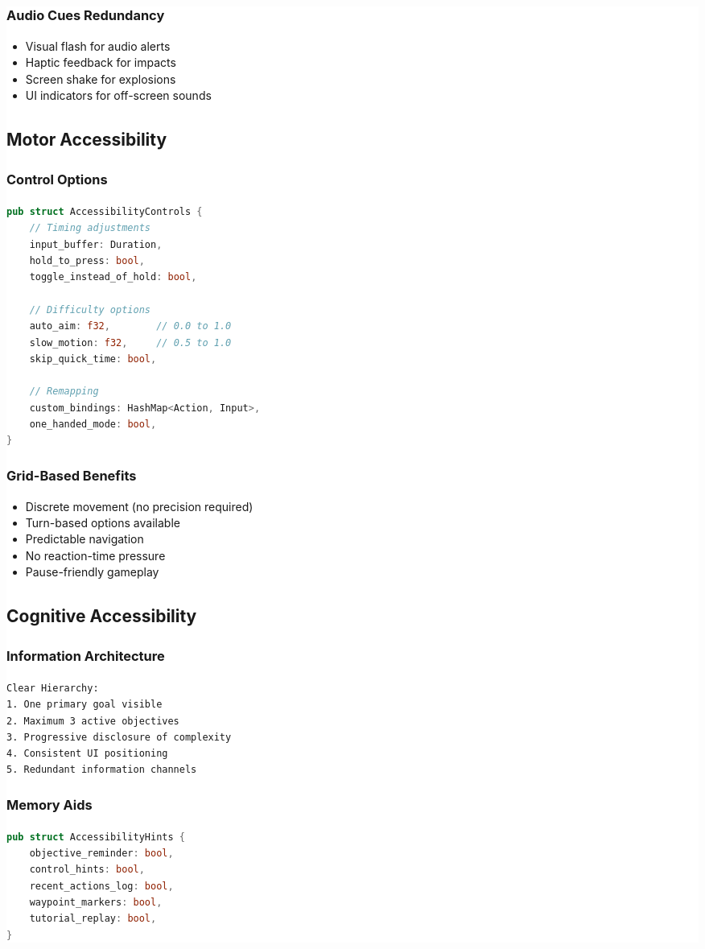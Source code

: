 ### Audio Cues Redundancy
- Visual flash for audio alerts
- Haptic feedback for impacts
- Screen shake for explosions
- UI indicators for off-screen sounds

## Motor Accessibility

### Control Options
```rust
pub struct AccessibilityControls {
    // Timing adjustments
    input_buffer: Duration,
    hold_to_press: bool,
    toggle_instead_of_hold: bool,
    
    // Difficulty options
    auto_aim: f32,        // 0.0 to 1.0
    slow_motion: f32,     // 0.5 to 1.0
    skip_quick_time: bool,
    
    // Remapping
    custom_bindings: HashMap<Action, Input>,
    one_handed_mode: bool,
}
```

### Grid-Based Benefits
- Discrete movement (no precision required)
- Turn-based options available
- Predictable navigation
- No reaction-time pressure
- Pause-friendly gameplay

## Cognitive Accessibility

### Information Architecture
```
Clear Hierarchy:
1. One primary goal visible
2. Maximum 3 active objectives
3. Progressive disclosure of complexity
4. Consistent UI positioning
5. Redundant information channels
```

### Memory Aids
```rust
pub struct AccessibilityHints {
    objective_reminder: bool,
    control_hints: bool,
    recent_actions_log: bool,
    waypoint_markers: bool,
    tutorial_replay: bool,
}
```
